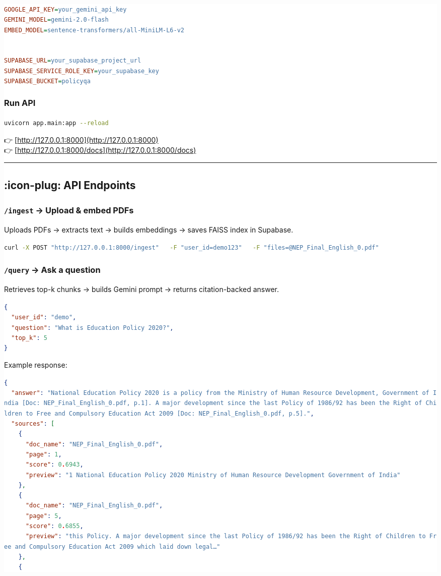 ```ini
GOOGLE_API_KEY=your_gemini_api_key
GEMINI_MODEL=gemini-2.0-flash
EMBED_MODEL=sentence-transformers/all-MiniLM-L6-v2


SUPABASE_URL=your_supabase_project_url
SUPABASE_SERVICE_ROLE_KEY=your_supabase_key
SUPABASE_BUCKET=policyqa
```

### Run API

```bash
uvicorn app.main:app --reload
```

👉 [http://127.0.0.1:8000](http://127.0.0.1:8000)  
👉 [http://127.0.0.1:8000/docs](http://127.0.0.1:8000/docs)  

---

## :icon-plug: API Endpoints

### `/ingest` → Upload & embed PDFs
Uploads PDFs → extracts text → builds embeddings → saves FAISS index in Supabase.

```bash
curl -X POST "http://127.0.0.1:8000/ingest"   -F "user_id=demo123"   -F "files=@NEP_Final_English_0.pdf"
```

### `/query` → Ask a question
Retrieves top-k chunks → builds Gemini prompt → returns citation-backed answer.

```json
{
  "user_id": "demo",
  "question": "What is Education Policy 2020?",
  "top_k": 5
}
```

Example response:

```json
{
  "answer": "National Education Policy 2020 is a policy from the Ministry of Human Resource Development, Government of India [Doc: NEP_Final_English_0.pdf, p.1]. A major development since the last Policy of 1986/92 has been the Right of Children to Free and Compulsory Education Act 2009 [Doc: NEP_Final_English_0.pdf, p.5].",
  "sources": [
    {
      "doc_name": "NEP_Final_English_0.pdf",
      "page": 1,
      "score": 0.6943,
      "preview": "1 National Education Policy 2020 Ministry of Human Resource Development Government of India"
    },
    {
      "doc_name": "NEP_Final_English_0.pdf",
      "page": 5,
      "score": 0.6855,
      "preview": "this Policy. A major development since the last Policy of 1986/92 has been the Right of Children to Free and Compulsory Education Act 2009 which laid down legal…"
    },
    {
```